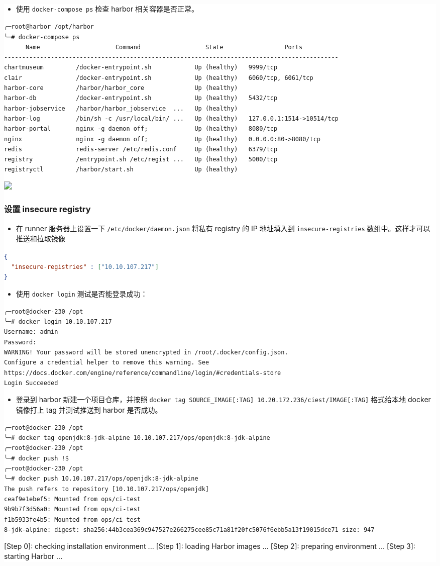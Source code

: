 ```shell
```

- 使用 `docker-compose ps` 检查 harbor 相关容器是否正常。

```shell
╭─root@harbor /opt/harbor
╰─# docker-compose ps
      Name                     Command                  State                 Ports
---------------------------------------------------------------------------------------------
chartmuseum         /docker-entrypoint.sh            Up (healthy)   9999/tcp
clair               /docker-entrypoint.sh            Up (healthy)   6060/tcp, 6061/tcp
harbor-core         /harbor/harbor_core              Up (healthy)
harbor-db           /docker-entrypoint.sh            Up (healthy)   5432/tcp
harbor-jobservice   /harbor/harbor_jobservice  ...   Up (healthy)
harbor-log          /bin/sh -c /usr/local/bin/ ...   Up (healthy)   127.0.0.1:1514->10514/tcp
harbor-portal       nginx -g daemon off;             Up (healthy)   8080/tcp
nginx               nginx -g daemon off;             Up (healthy)   0.0.0.0:80->8080/tcp
redis               redis-server /etc/redis.conf     Up (healthy)   6379/tcp
registry            /entrypoint.sh /etc/regist ...   Up (healthy)   5000/tcp
registryctl         /harbor/start.sh                 Up (healthy)
```

![](https://p.k8s.li/20200326163733610.png)

### 设置 insecure registry

- 在 runner 服务器上设置一下 `/etc/docker/daemon.json` 将私有 registry 的 IP 地址填入到 `insecure-registries` 数组中。这样才可以推送和拉取镜像

```json
{
  "insecure-registries" : ["10.10.107.217"]
}
```

- 使用 `docker login` 测试是否能登录成功：

```shell
╭─root@docker-230 /opt
╰─# docker login 10.10.107.217
Username: admin
Password:
WARNING! Your password will be stored unencrypted in /root/.docker/config.json.
Configure a credential helper to remove this warning. See
https://docs.docker.com/engine/reference/commandline/login/#credentials-store
Login Succeeded
```

- 登录到 harbor 新建一个项目仓库，并按照 `docker tag SOURCE_IMAGE[:TAG] 10.20.172.236/ciest/IMAGE[:TAG]` 格式给本地 docker 镜像打上 tag 并测试推送到 harbor 是否成功。

```shell
╭─root@docker-230 /opt
╰─# docker tag openjdk:8-jdk-alpine 10.10.107.217/ops/openjdk:8-jdk-alpine
╭─root@docker-230 /opt
╰─# docker push !$
╭─root@docker-230 /opt
╰─# docker push 10.10.107.217/ops/openjdk:8-jdk-alpine
The push refers to repository [10.10.107.217/ops/openjdk]
ceaf9e1ebef5: Mounted from ops/ci-test
9b9b7f3d56a0: Mounted from ops/ci-test
f1b5933fe4b5: Mounted from ops/ci-test
8-jdk-alpine: digest: sha256:44b3cea369c947527e266275cee85c71a81f20fc5076f6ebb5a13f19015dce71 size: 947
```


[gitlab]: runner-centos
[shell]: shell
[Step 0]: checking installation environment ...
[Step 1]: loading Harbor images ...
[Step 2]: preparing environment ...
[Step 3]: starting Harbor ...